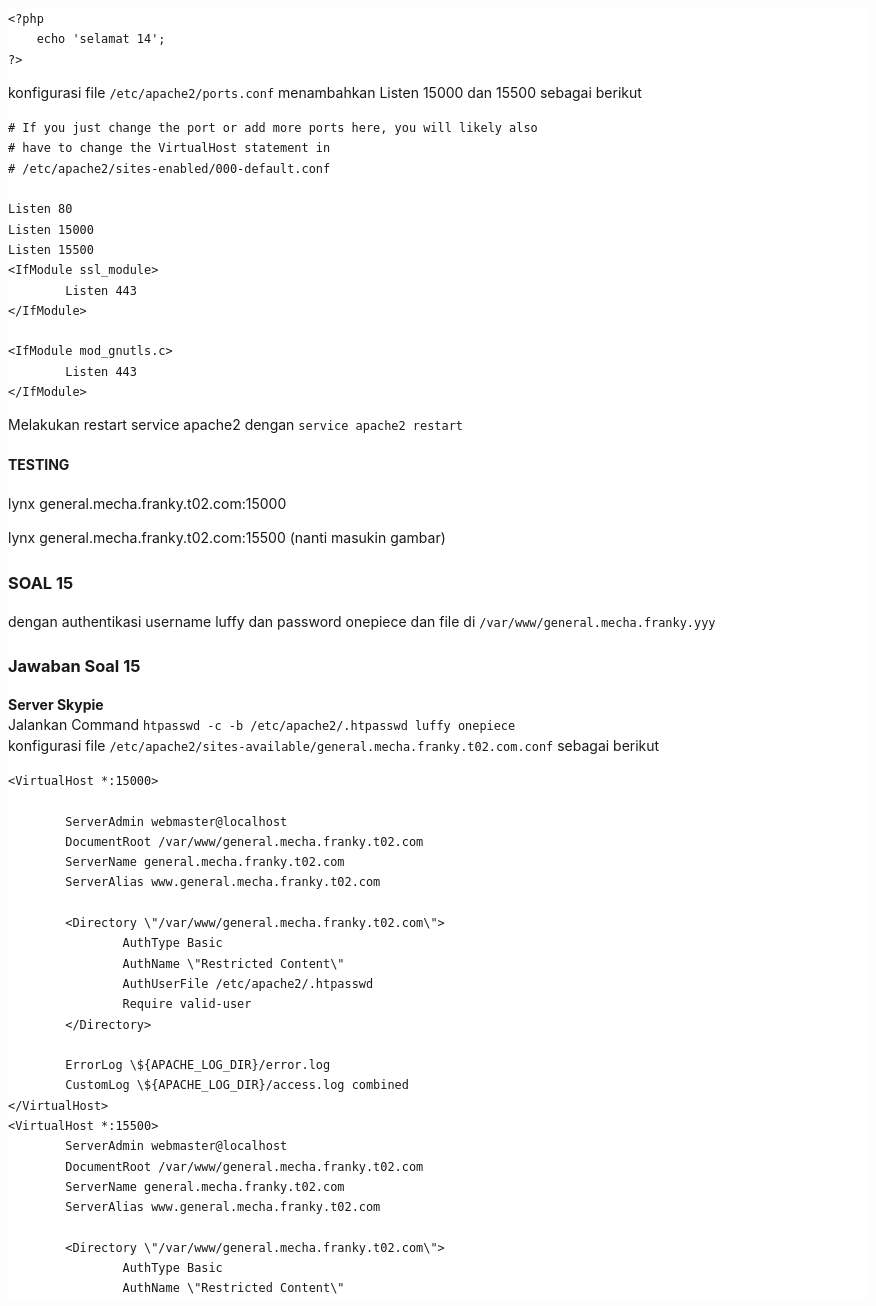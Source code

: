```
<?php
    echo 'selamat 14';
?>
```
konfigurasi file `/etc/apache2/ports.conf` menambahkan Listen 15000 dan 15500 sebagai berikut     
```
# If you just change the port or add more ports here, you will likely also
# have to change the VirtualHost statement in
# /etc/apache2/sites-enabled/000-default.conf

Listen 80
Listen 15000
Listen 15500
<IfModule ssl_module>
        Listen 443
</IfModule>

<IfModule mod_gnutls.c>
        Listen 443
</IfModule>
```    
Melakukan restart service apache2 dengan `service apache2 restart`   

#### TESTING   
lynx  general.mecha.franky.t02.com:15000

lynx  general.mecha.franky.t02.com:15500
(nanti masukin gambar)
### SOAL 15
dengan authentikasi username luffy dan password onepiece dan file di `/var/www/general.mecha.franky.yyy`

### Jawaban Soal 15   
**Server Skypie**     
Jalankan Command `htpasswd -c -b /etc/apache2/.htpasswd luffy onepiece`    
konfigurasi file `/etc/apache2/sites-available/general.mecha.franky.t02.com.conf` sebagai berikut     
```
<VirtualHost *:15000>

        ServerAdmin webmaster@localhost
        DocumentRoot /var/www/general.mecha.franky.t02.com
        ServerName general.mecha.franky.t02.com
        ServerAlias www.general.mecha.franky.t02.com

        <Directory \"/var/www/general.mecha.franky.t02.com\">
                AuthType Basic
                AuthName \"Restricted Content\"
                AuthUserFile /etc/apache2/.htpasswd
                Require valid-user
        </Directory>

        ErrorLog \${APACHE_LOG_DIR}/error.log
        CustomLog \${APACHE_LOG_DIR}/access.log combined
</VirtualHost>
<VirtualHost *:15500>        
        ServerAdmin webmaster@localhost
        DocumentRoot /var/www/general.mecha.franky.t02.com
        ServerName general.mecha.franky.t02.com
        ServerAlias www.general.mecha.franky.t02.com
        
        <Directory \"/var/www/general.mecha.franky.t02.com\">
                AuthType Basic
                AuthName \"Restricted Content\"
```